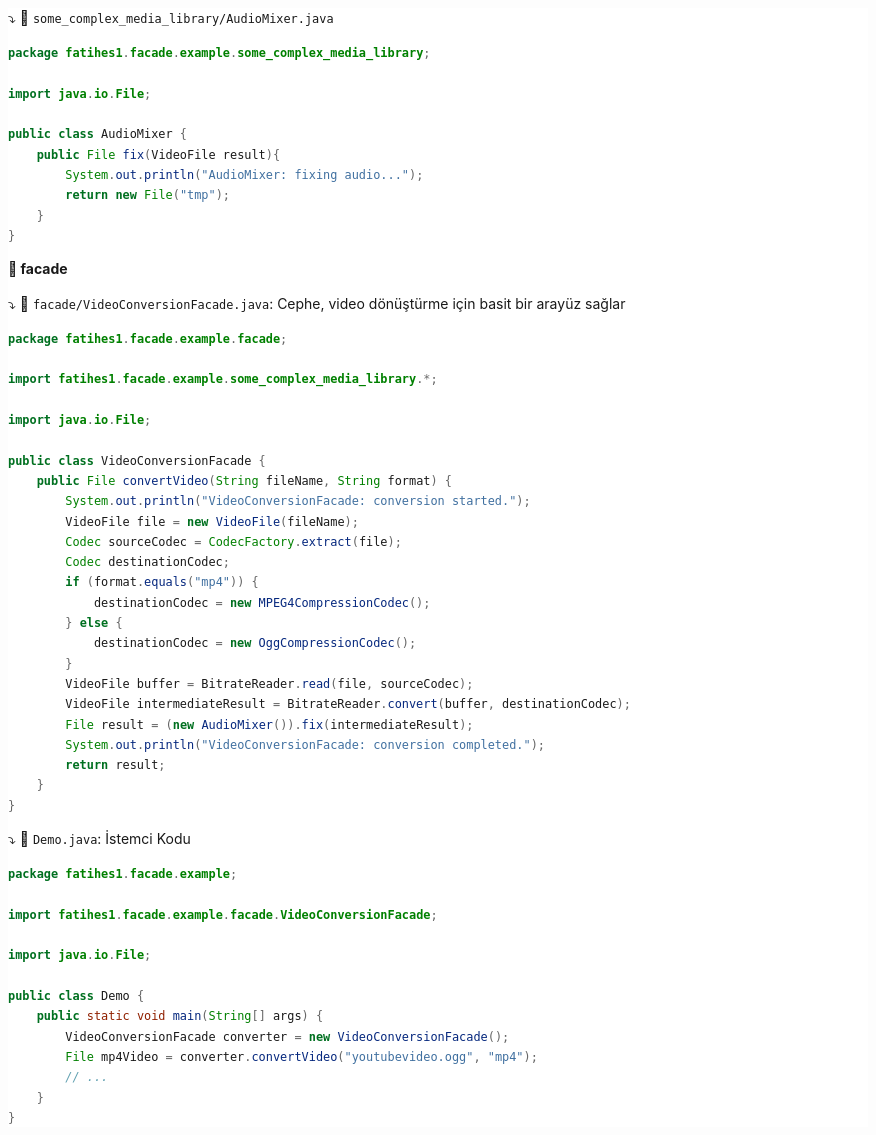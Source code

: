 ⤵️ 📄 `some_complex_media_library/AudioMixer.java`

```java
package fatihes1.facade.example.some_complex_media_library;

import java.io.File;

public class AudioMixer {
    public File fix(VideoFile result){
        System.out.println("AudioMixer: fixing audio...");
        return new File("tmp");
    }
}
```

**📁 facade**

⤵️ 📄 `facade/VideoConversionFacade.java`: Cephe, video dönüştürme için basit bir arayüz sağlar

```java
package fatihes1.facade.example.facade;

import fatihes1.facade.example.some_complex_media_library.*;

import java.io.File;

public class VideoConversionFacade {
    public File convertVideo(String fileName, String format) {
        System.out.println("VideoConversionFacade: conversion started.");
        VideoFile file = new VideoFile(fileName);
        Codec sourceCodec = CodecFactory.extract(file);
        Codec destinationCodec;
        if (format.equals("mp4")) {
            destinationCodec = new MPEG4CompressionCodec();
        } else {
            destinationCodec = new OggCompressionCodec();
        }
        VideoFile buffer = BitrateReader.read(file, sourceCodec);
        VideoFile intermediateResult = BitrateReader.convert(buffer, destinationCodec);
        File result = (new AudioMixer()).fix(intermediateResult);
        System.out.println("VideoConversionFacade: conversion completed.");
        return result;
    }
}
```


⤵️ 📄 `Demo.java`: İstemci Kodu

```java
package fatihes1.facade.example;

import fatihes1.facade.example.facade.VideoConversionFacade;

import java.io.File;

public class Demo {
    public static void main(String[] args) {
        VideoConversionFacade converter = new VideoConversionFacade();
        File mp4Video = converter.convertVideo("youtubevideo.ogg", "mp4");
        // ...
    }
}
```
